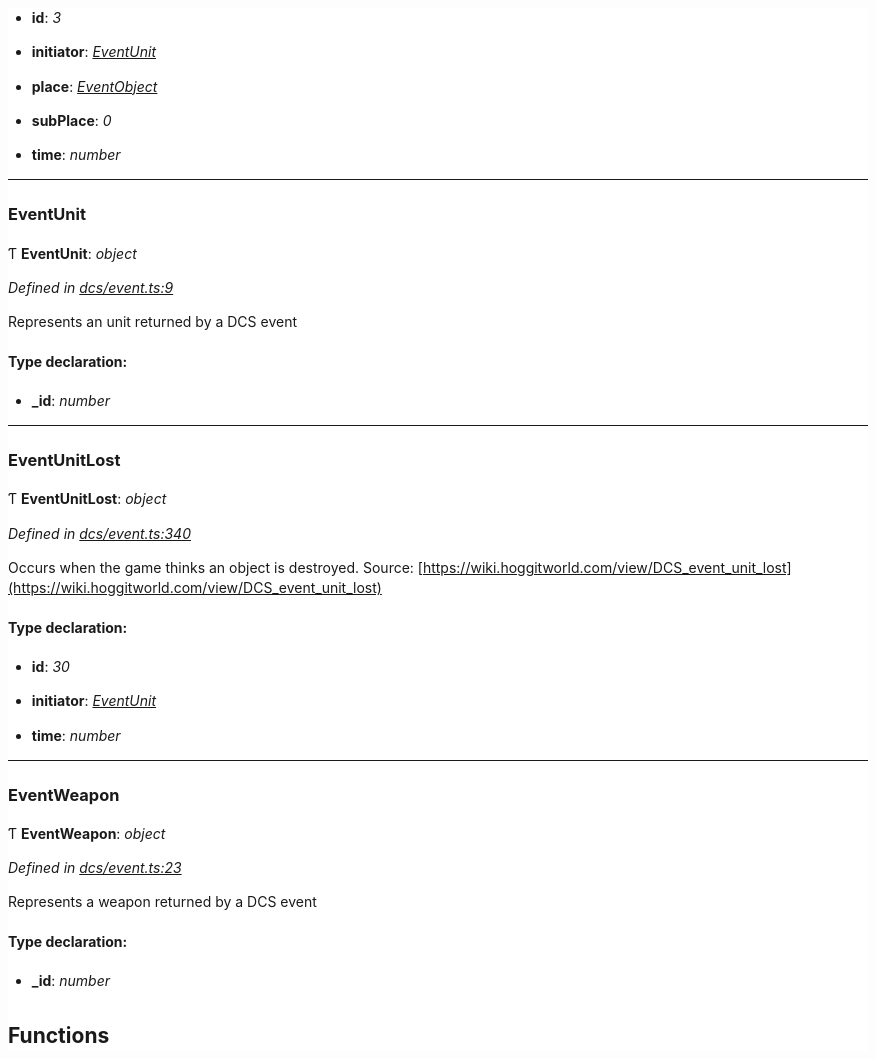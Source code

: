 * **id**: *3*

* **initiator**: *[EventUnit](_dcs_event_.md#eventunit)*

* **place**: *[EventObject](_dcs_event_.md#eventobject)*

* **subPlace**: *0*

* **time**: *number*

___

###  EventUnit

Ƭ **EventUnit**: *object*

*Defined in [dcs/event.ts:9](https://github.com/Ked57/NIOD/blob/3d4f24b/src/dcs/event.ts#L9)*

Represents an unit returned by a DCS event

#### Type declaration:

* **_id**: *number*

___

###  EventUnitLost

Ƭ **EventUnitLost**: *object*

*Defined in [dcs/event.ts:340](https://github.com/Ked57/NIOD/blob/3d4f24b/src/dcs/event.ts#L340)*

Occurs when the game thinks an object is destroyed. Source: [https://wiki.hoggitworld.com/view/DCS_event_unit_lost](https://wiki.hoggitworld.com/view/DCS_event_unit_lost)

#### Type declaration:

* **id**: *30*

* **initiator**: *[EventUnit](_dcs_event_.md#eventunit)*

* **time**: *number*

___

###  EventWeapon

Ƭ **EventWeapon**: *object*

*Defined in [dcs/event.ts:23](https://github.com/Ked57/NIOD/blob/3d4f24b/src/dcs/event.ts#L23)*

Represents a weapon returned by a DCS event

#### Type declaration:

* **_id**: *number*

## Functions
